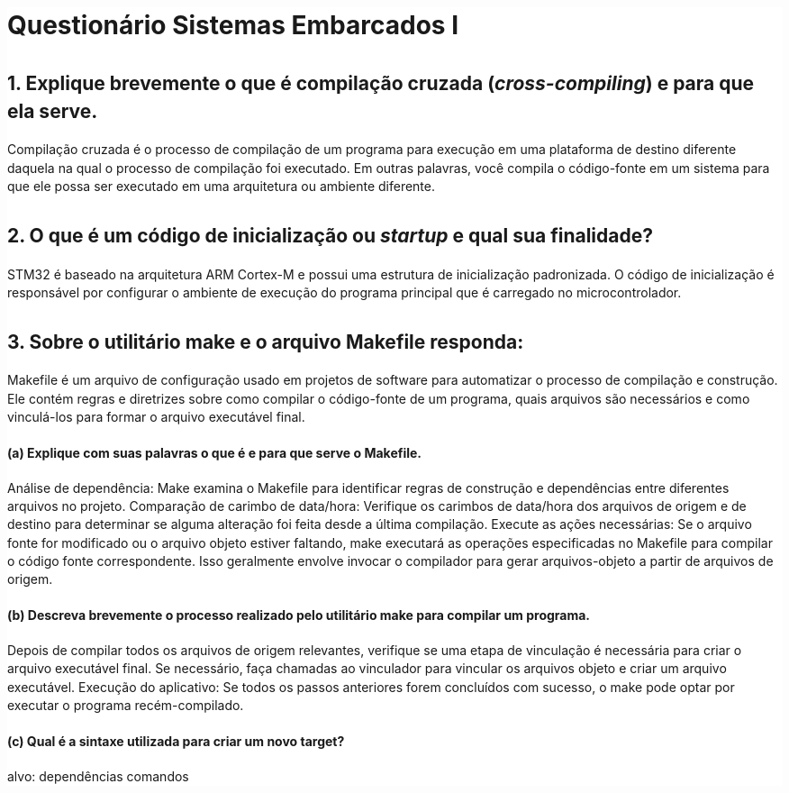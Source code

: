 # Questionário Sistemas Embarcados I

## 1. Explique brevemente o que é compilação cruzada (***cross-compiling***) e para que ela serve.
Compilação cruzada é o processo de compilação de um programa para execução em uma plataforma de destino diferente daquela na qual o processo de compilação foi executado. Em outras palavras, você compila o código-fonte em um sistema para que ele possa ser executado em uma arquitetura ou ambiente diferente.

## 2. O que é um código de inicialização ou ***startup*** e qual sua finalidade?
STM32 é baseado na arquitetura ARM Cortex-M e possui uma estrutura de inicialização padronizada. O código de inicialização é responsável por configurar o ambiente de execução do programa principal que é carregado no microcontrolador.

## 3. Sobre o utilitário **make** e o arquivo **Makefile responda**:
Makefile é um arquivo de configuração usado em projetos de software para automatizar o processo de compilação e construção. Ele contém regras e diretrizes sobre como compilar o código-fonte de um programa, quais arquivos são necessários e como vinculá-los para formar o arquivo executável final.

#### (a) Explique com suas palavras o que é e para que serve o **Makefile**.
Análise de dependência:
Make examina o Makefile para identificar regras de construção e dependências entre diferentes arquivos no projeto.
Comparação de carimbo de data/hora:
Verifique os carimbos de data/hora dos arquivos de origem e de destino para determinar se alguma alteração foi feita desde a última compilação.
Execute as ações necessárias:
Se o arquivo fonte for modificado ou o arquivo objeto estiver faltando, make executará as operações especificadas no Makefile para compilar o código fonte correspondente.
Isso geralmente envolve invocar o compilador para gerar arquivos-objeto a partir de arquivos de origem.

#### (b) Descreva brevemente o processo realizado pelo utilitário **make** para compilar um programa.
Depois de compilar todos os arquivos de origem relevantes, verifique se uma etapa de vinculação é necessária para criar o arquivo executável final.
Se necessário, faça chamadas ao vinculador para vincular os arquivos objeto e criar um arquivo executável.
Execução do aplicativo:
Se todos os passos anteriores forem concluídos com sucesso, o make pode optar por executar o programa recém-compilado.

#### (c) Qual é a sintaxe utilizada para criar um novo **target**?
alvo: dependências
    comandos

